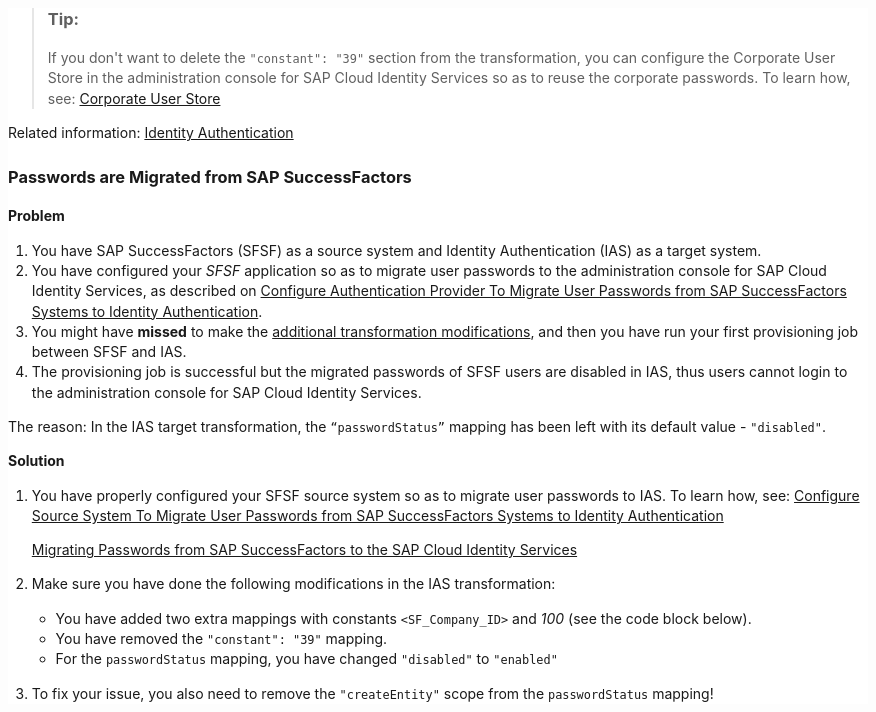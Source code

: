 

</td>
</tr>
</table>

> ### Tip:  
> If you don't want to delete the `"constant": "39"` section from the transformation, you can configure the Corporate User Store in the administration console for SAP Cloud Identity Services so as to reuse the corporate passwords. To learn how, see: [Corporate User Store](https://help.sap.com/viewer/6d6d63354d1242d185ab4830fc04feb1/Cloud/en-US/461d71c148594608b9c8b6d016e0a0c5.html#loio2c3ede1d7c454b8a8f820248ee3b705c)

Related information: [Identity Authentication](https://help.sap.com/docs/cloud-identity-services/cloud-identity-services/target-identity-authentication?locale=en-US&version=Cloud)



### Passwords are Migrated from SAP SuccessFactors 

**Problem** 

1.  You have SAP SuccessFactors \(SFSF\) as a source system and Identity Authentication \(IAS\) as a target system.
2.  You have configured your *SFSF* application so as to migrate user passwords to the administration console for SAP Cloud Identity Services, as described on [Configure Authentication Provider To Migrate User Passwords from SAP SuccessFactors Systems to Identity Authentication](https://help.sap.com/viewer/6d6d63354d1242d185ab4830fc04feb1/Cloud/en-US/671d2e6de90e44caaa6dede4ab315b48.html).
3.  You might have **missed** to make the [additional transformation modifications](https://help.sap.com/docs/cloud-identity-services/cloud-identity-services/configure-source-system-to-migrate-user-passwords-from-sap-successfactors-systems-to-identity-authentication?version=Cloud&locale=en-US), and then you have run your first provisioning job between SFSF and IAS.
4.  The provisioning job is successful but the migrated passwords of SFSF users are disabled in IAS, thus users cannot login to the administration console for SAP Cloud Identity Services.

The reason: In the IAS target transformation, the `“passwordStatus”` mapping has been left with its default value - `"disabled"`.

**Solution** 

1.  You have properly configured your SFSF source system so as to migrate user passwords to IAS. To learn how, see: [Configure Source System To Migrate User Passwords from SAP SuccessFactors Systems to Identity Authentication](https://help.sap.com/viewer/6d6d63354d1242d185ab4830fc04feb1/Cloud/en-US/671d2e6de90e44caaa6dede4ab315b48.html)

    [Migrating Passwords from SAP SuccessFactors to the SAP Cloud Identity Services](https://help.sap.com/docs/SAP_SUCCESSFACTORS_PLATFORM/568fdf1f14f14fd089a3cd15194d19cc/b25f3f36deed40ddb3aee14c6818df06.html)

2.  Make sure you have done the following modifications in the IAS transformation:
    -   You have added two extra mappings with constants `<SF_Company_ID>` and *100* \(see the code block below\).
    -   You have removed the `"constant": "39"` mapping.
    -   For the `passwordStatus` mapping, you have changed `"disabled"` to `"enabled"`

3.  To fix your issue, you also need to remove the `"createEntity"` scope from the `passwordStatus` mapping!
